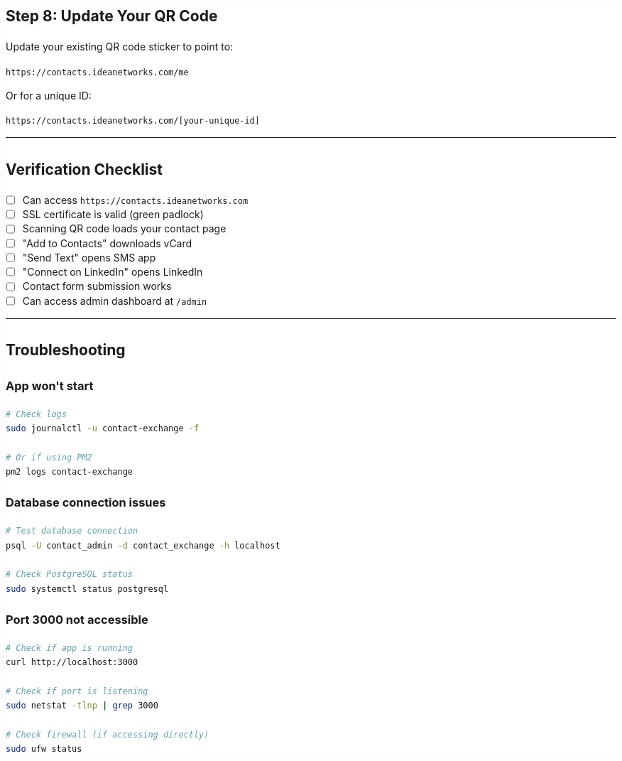 
## Step 8: Update Your QR Code

Update your existing QR code sticker to point to:
```
https://contacts.ideanetworks.com/me
```

Or for a unique ID:
```
https://contacts.ideanetworks.com/[your-unique-id]
```

---

## Verification Checklist

- [ ] Can access `https://contacts.ideanetworks.com`
- [ ] SSL certificate is valid (green padlock)
- [ ] Scanning QR code loads your contact page
- [ ] "Add to Contacts" downloads vCard
- [ ] "Send Text" opens SMS app
- [ ] "Connect on LinkedIn" opens LinkedIn
- [ ] Contact form submission works
- [ ] Can access admin dashboard at `/admin`

---

## Troubleshooting

### App won't start
```bash
# Check logs
sudo journalctl -u contact-exchange -f

# Or if using PM2
pm2 logs contact-exchange
```

### Database connection issues
```bash
# Test database connection
psql -U contact_admin -d contact_exchange -h localhost

# Check PostgreSQL status
sudo systemctl status postgresql
```

### Port 3000 not accessible
```bash
# Check if app is running
curl http://localhost:3000

# Check if port is listening
sudo netstat -tlnp | grep 3000

# Check firewall (if accessing directly)
sudo ufw status
```
